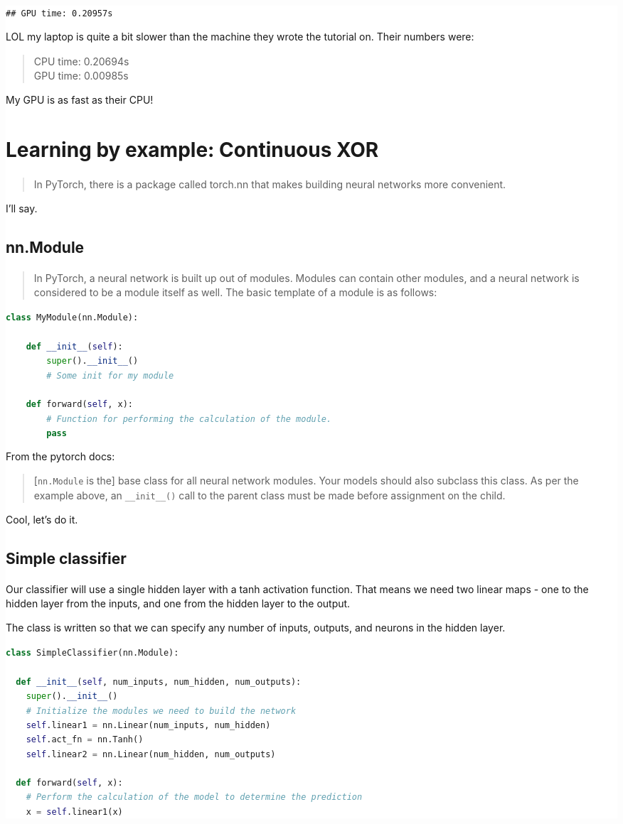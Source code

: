     ## GPU time: 0.20957s

LOL my laptop is quite a bit slower than the machine they wrote the
tutorial on. Their numbers were:

> CPU time: 0.20694s  
> GPU time: 0.00985s

My GPU is as fast as their CPU!

# Learning by example: Continuous XOR

> In PyTorch, there is a package called torch.nn that makes building
> neural networks more convenient.

I’ll say.

## nn.Module

> In PyTorch, a neural network is built up out of modules. Modules can
> contain other modules, and a neural network is considered to be a
> module itself as well. The basic template of a module is as follows:

``` python
class MyModule(nn.Module):

    def __init__(self):
        super().__init__()
        # Some init for my module

    def forward(self, x):
        # Function for performing the calculation of the module.
        pass
```

From the pytorch docs:

> \[`nn.Module` is the\] base class for all neural network modules. Your
> models should also subclass this class. As per the example above, an
> `__init__()` call to the parent class must be made before assignment
> on the child.

Cool, let’s do it.

## Simple classifier

Our classifier will use a single hidden layer with a tanh activation
function. That means we need two linear maps - one to the hidden layer
from the inputs, and one from the hidden layer to the output.

The class is written so that we can specify any number of inputs,
outputs, and neurons in the hidden layer.

``` python
class SimpleClassifier(nn.Module):

  def __init__(self, num_inputs, num_hidden, num_outputs):
    super().__init__()
    # Initialize the modules we need to build the network
    self.linear1 = nn.Linear(num_inputs, num_hidden)
    self.act_fn = nn.Tanh()
    self.linear2 = nn.Linear(num_hidden, num_outputs)

  def forward(self, x):
    # Perform the calculation of the model to determine the prediction
    x = self.linear1(x)
```